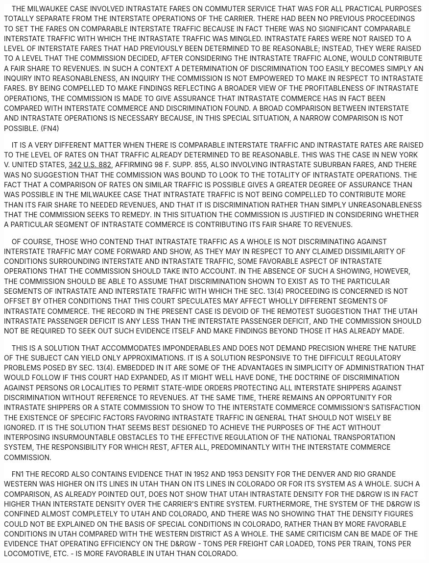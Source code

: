    THE MILWAUKEE CASE INVOLVED INTRASTATE FARES ON COMMUTER SERVICE THAT WAS FOR ALL PRACTICAL PURPOSES TOTALLY SEPARATE FROM THE INTERSTATE OPERATIONS OF THE CARRIER.  THERE HAD BEEN NO PREVIOUS PROCEEDINGS TO SET THE FARES ON COMPARABLE INTERSTATE TRAFFIC BECAUSE IN FACT THERE WAS NO SIGNIFICANT COMPARABLE INTERSTATE TRAFFIC WITH WHICH THE INTRASTATE TRAFFIC WAS MINGLED.  INTRASTATE FARES WERE NOT RAISED TO A LEVEL OF INTERSTATE FARES THAT HAD PREVIOUSLY BEEN DETERMINED TO BE REASONABLE; INSTEAD, THEY WERE RAISED TO A LEVEL THAT THE COMMISSION DECIDED, AFTER CONSIDERING THE INTRASTATE TRAFFIC ALONE, WOULD CONTRIBUTE A FAIR SHARE TO REVENUES.  IN SUCH A CONTEXT A DETERMINATION OF DISCRIMINATION TOO EASILY BECOMES SIMPLY AN INQUIRY INTO REASONABLENESS, AN INQUIRY THE COMMISSION IS NOT EMPOWERED TO MAKE IN RESPECT TO INTRASTATE FARES.  BY BEING COMPELLED TO MAKE FINDINGS REFLECTING A BROADER VIEW OF THE PROFITABLENESS OF INTRASTATE OPERATIONS, THE COMMISSION IS MADE TO GIVE ASSURANCE THAT INTRASTATE COMMERCE HAS IN FACT BEEN COMPARED WITH INTERSTATE COMMERCE AND DISCRIMINATION FOUND.  A BROAD COMPARISON BETWEEN INTERSTATE AND INTRASTATE OPERATIONS IS NECESSARY BECAUSE, IN THIS SPECIAL SITUATION, A NARROW COMPARISON IS NOT POSSIBLE.  (FN4)

    IT IS A VERY DIFFERENT MATTER WHEN THERE IS COMPARABLE INTERSTATE TRAFFIC AND INTRASTATE RATES ARE RAISED TO THE LEVEL OF RATES ON THAT TRAFFIC ALREADY DETERMINED TO BE REASONABLE.  THIS WAS THE CASE IN NEW YORK V. UNITED STATES, [342 U.S. 882][/us/courts/scotus/usReporter/342/882], AFFIRMING 98 F. SUPP. 855, ALSO INVOLVING INTRASTATE SUBURBAN FARES, AND THERE WAS NO SUGGESTION THAT THE COMMISSION WAS BOUND TO LOOK TO THE TOTALITY OF INTRASTATE OPERATIONS.  THE FACT THAT A COMPARISON OF RATES ON SIMILAR TRAFFIC IS POSSIBLE GIVES A GREATER DEGREE OF ASSURANCE THAN WAS POSSIBLE IN THE MILWAUKEE CASE THAT INTRASTATE TRAFFIC IS NOT BEING COMPELLED TO CONTRIBUTE MORE THAN ITS FAIR SHARE TO NEEDED REVENUES, AND THAT IT IS DISCRIMINATION RATHER THAN SIMPLY UNREASONABLENESS THAT THE COMMISSION SEEKS TO REMEDY.  IN THIS SITUATION THE COMMISSION IS JUSTIFIED IN CONSIDERING WHETHER A PARTICULAR SEGMENT OF INTRASTATE COMMERCE IS CONTRIBUTING ITS FAIR SHARE TO REVENUES.

    OF COURSE, THOSE WHO CONTEND THAT INTRASTATE TRAFFIC AS A WHOLE IS NOT DISCRIMINATING AGAINST INTERSTATE TRAFFIC MAY COME FORWARD AND SHOW, AS THEY MAY IN RESPECT TO ANY CLAIMED DISSIMILARITY OF CONDITIONS SURROUNDING INTERSTATE AND INTRASTATE TRAFFIC, SOME FAVORABLE ASPECT OF INTRASTATE OPERATIONS THAT THE COMMISSION SHOULD TAKE INTO ACCOUNT.  IN THE ABSENCE OF SUCH A SHOWING, HOWEVER, THE COMMISSION SHOULD BE ABLE TO ASSUME THAT DISCRIMINATION SHOWN TO EXIST AS TO THE PARTICULAR SEGMENTS OF INTRASTATE AND INTERSTATE TRAFFIC WITH WHICH THE SEC. 13(4) PROCEEDING IS CONCERNED IS NOT OFFSET BY OTHER CONDITIONS THAT THIS COURT SPECULATES MAY AFFECT WHOLLY DIFFERENT SEGMENTS OF INTRASTATE COMMERCE.  THE RECORD IN THE PRESENT CASE IS DEVOID OF THE REMOTEST SUGGESTION THAT THE UTAH INTRASTATE PASSENGER DEFICIT IS ANY LESS THAN THE INTERSTATE PASSENGER DEFICIT, AND THE COMMISSION SHOULD NOT BE REQUIRED TO SEEK OUT SUCH EVIDENCE ITSELF AND MAKE FINDINGS BEYOND THOSE IT HAS ALREADY MADE.

    THIS IS A SOLUTION THAT ACCOMMODATES IMPONDERABLES AND DOES NOT DEMAND PRECISION WHERE THE NATURE OF THE SUBJECT CAN YIELD ONLY APPROXIMATIONS.  IT IS A SOLUTION RESPONSIVE TO THE DIFFICULT REGULATORY PROBLEMS POSED BY SEC. 13(4).  EMBEDDED IN IT ARE SOME OF THE ADVANTAGES IN SIMPLICITY OF ADMINISTRATION THAT WOULD FOLLOW IF THIS COURT HAD EXPANDED, AS IT MIGHT WELL HAVE DONE, THE DOCTRINE OF DISCRIMINATION AGAINST PERSONS OR LOCALITIES TO PERMIT STATE-WIDE ORDERS PROTECTING ALL INTERSTATE SHIPPERS AGAINST DISCRIMINATION WITHOUT REFERENCE TO REVENUES.  AT THE SAME TIME, THERE REMAINS AN OPPORTUNITY FOR INTRASTATE SHIPPERS OR A STATE COMMISSION TO SHOW TO THE INTERSTATE COMMERCE COMMISSION'S SATISFACTION THE EXISTENCE OF SPECIFIC FACTORS FAVORING INTRASTATE TRAFFIC IN GENERAL THAT SHOULD NOT WISELY BE IGNORED.  IT IS THE SOLUTION THAT SEEMS BEST DESIGNED TO ACHIEVE THE PURPOSES OF THE ACT WITHOUT INTERPOSING INSURMOUNTABLE OBSTACLES TO THE EFFECTIVE REGULATION OF THE NATIONAL TRANSPORTATION SYSTEM, THE RESPONSIBILITY FOR WHICH REST, AFTER ALL, PREDOMINANTLY WITH THE INTERSTATE COMMERCE COMMISSION.

    FN1  THE RECORD ALSO CONTAINS EVIDENCE THAT IN 1952 AND 1953 DENSITY FOR THE DENVER AND RIO GRANDE WESTERN WAS HIGHER ON ITS LINES IN UTAH THAN ON ITS LINES IN COLORADO OR FOR ITS SYSTEM AS A WHOLE.  SUCH A COMPARISON, AS ALREADY POINTED OUT, DOES NOT SHOW THAT UTAH INTRASTATE DENSITY FOR THE D&RGW IS IN FACT HIGHER THAN INTERSTATE DENSITY OVER THE CARRIER'S ENTIRE SYSTEM.  FURTHERMORE, THE SYSTEM OF THE D&RGW IS CONFINED ALMOST COMPLETELY TO UTAH AND COLORADO, AND THERE WAS NO SHOWING THAT THE DENSITY FIGURES COULD NOT BE EXPLAINED ON THE BASIS OF SPECIAL CONDITIONS IN COLORADO, RATHER THAN BY MORE FAVORABLE CONDITIONS IN UTAH COMPARED WITH THE WESTERN DISTRICT AS A WHOLE.  THE SAME CRITICISM CAN BE MADE OF THE EVIDENCE THAT OPERATING EFFICIENCY ON THE D&RGW - TONS PER FREIGHT CAR LOADED, TONS PER TRAIN, TONS PER LOCOMOTIVE, ETC. - IS MORE FAVORABLE IN UTAH THAN COLORADO.


[/us/courts/scotus/usReporter/356/421]: https://publicdocs.github.io/go/links?ns=uslm-x&ref=%2Fus%2Fcourts%2Fscotus%2FusReporter%2F356%2F421
[/us/courts/scotus/usReporter/344/254]: https://publicdocs.github.io/go/links?ns=uslm-x&ref=%2Fus%2Fcourts%2Fscotus%2FusReporter%2F344%2F254
[/us/courts/scotus/usReporter/355/300]: https://publicdocs.github.io/go/links?ns=uslm-x&ref=%2Fus%2Fcourts%2Fscotus%2FusReporter%2F355%2F300
[/us/usc/t28/s1253]: https://publicdocs.github.io/go/links?ns=uslm&ref=%2Fus%2Fusc%2Ft28%2Fs1253
[/us/courts/scotus/usReporter/352/888]: https://publicdocs.github.io/go/links?ns=uslm-x&ref=%2Fus%2Fcourts%2Fscotus%2FusReporter%2F352%2F888
[/us/usc/t49/s13]: https://publicdocs.github.io/go/links?ns=uslm&ref=%2Fus%2Fusc%2Ft49%2Fs13
[/us/courts/scotus/usReporter/344/254]: https://publicdocs.github.io/go/links?ns=uslm-x&ref=%2Fus%2Fcourts%2Fscotus%2FusReporter%2F344%2F254
[/us/courts/scotus/usReporter/245/493]: https://publicdocs.github.io/go/links?ns=uslm-x&ref=%2Fus%2Fcourts%2Fscotus%2FusReporter%2F245%2F493
[/us/courts/scotus/usReporter/282/194]: https://publicdocs.github.io/go/links?ns=uslm-x&ref=%2Fus%2Fcourts%2Fscotus%2FusReporter%2F282%2F194
[/us/courts/scotus/usReporter/325/507]: https://publicdocs.github.io/go/links?ns=uslm-x&ref=%2Fus%2Fcourts%2Fscotus%2FusReporter%2F325%2F507
[/us/courts/scotus/usReporter/355/300]: https://publicdocs.github.io/go/links?ns=uslm-x&ref=%2Fus%2Fcourts%2Fscotus%2FusReporter%2F355%2F300
[/us/stat/41/484]: https://publicdocs.github.io/go/links?ns=uslm&ref=%2Fus%2Fstat%2F41%2F484
[/us/stat/49/543]: https://publicdocs.github.io/go/links?ns=uslm&ref=%2Fus%2Fstat%2F49%2F543
[/us/stat/54/911]: https://publicdocs.github.io/go/links?ns=uslm&ref=%2Fus%2Fstat%2F54%2F911
[/us/usc/t49/s13]: https://publicdocs.github.io/go/links?ns=uslm&ref=%2Fus%2Fusc%2Ft49%2Fs13
[/us/courts/scotus/usReporter/292/474]: https://publicdocs.github.io/go/links?ns=uslm-x&ref=%2Fus%2Fcourts%2Fscotus%2FusReporter%2F292%2F474
[/us/courts/scotus/usReporter/355/300]: https://publicdocs.github.io/go/links?ns=uslm-x&ref=%2Fus%2Fcourts%2Fscotus%2FusReporter%2F355%2F300
[/us/courts/scotus/usReporter/234/342]: https://publicdocs.github.io/go/links?ns=uslm-x&ref=%2Fus%2Fcourts%2Fscotus%2FusReporter%2F234%2F342
[/us/stat/24/379]: https://publicdocs.github.io/go/links?ns=uslm&ref=%2Fus%2Fstat%2F24%2F379
[/us/usc/t49/s3]: https://publicdocs.github.io/go/links?ns=uslm&ref=%2Fus%2Fusc%2Ft49%2Fs3
[/us/stat/41/456]: https://publicdocs.github.io/go/links?ns=uslm&ref=%2Fus%2Fstat%2F41%2F456
[/us/usc/t49/s13]: https://publicdocs.github.io/go/links?ns=uslm&ref=%2Fus%2Fusc%2Ft49%2Fs13
[/us/stat/41/456]: https://publicdocs.github.io/go/links?ns=uslm&ref=%2Fus%2Fstat%2F41%2F456
[/us/usc/t49/s15]: https://publicdocs.github.io/go/links?ns=uslm&ref=%2Fus%2Fusc%2Ft49%2Fs15
[/us/courts/scotus/usReporter/257/563]: https://publicdocs.github.io/go/links?ns=uslm-x&ref=%2Fus%2Fcourts%2Fscotus%2FusReporter%2F257%2F563
[/us/stat/41/456]: https://publicdocs.github.io/go/links?ns=uslm&ref=%2Fus%2Fstat%2F41%2F456
[/us/usc/t49/s15]: https://publicdocs.github.io/go/links?ns=uslm&ref=%2Fus%2Fusc%2Ft49%2Fs15
[/us/stat/54/899]: https://publicdocs.github.io/go/links?ns=uslm&ref=%2Fus%2Fstat%2F54%2F899
[/us/courts/scotus/usReporter/261/184]: https://publicdocs.github.io/go/links?ns=uslm-x&ref=%2Fus%2Fcourts%2Fscotus%2FusReporter%2F261%2F184
[/us/courts/scotus/usReporter/283/765]: https://publicdocs.github.io/go/links?ns=uslm-x&ref=%2Fus%2Fcourts%2Fscotus%2FusReporter%2F283%2F765
[/us/courts/scotus/usReporter/262/318]: https://publicdocs.github.io/go/links?ns=uslm-x&ref=%2Fus%2Fcourts%2Fscotus%2FusReporter%2F262%2F318
[/us/courts/scotus/usReporter/284/125]: https://publicdocs.github.io/go/links?ns=uslm-x&ref=%2Fus%2Fcourts%2Fscotus%2FusReporter%2F284%2F125
[/us/courts/scotus/usReporter/292/498]: https://publicdocs.github.io/go/links?ns=uslm-x&ref=%2Fus%2Fcourts%2Fscotus%2FusReporter%2F292%2F498
[/us/courts/scotus/usReporter/282/194]: https://publicdocs.github.io/go/links?ns=uslm-x&ref=%2Fus%2Fcourts%2Fscotus%2FusReporter%2F282%2F194
[/us/courts/scotus/usReporter/244/617]: https://publicdocs.github.io/go/links?ns=uslm-x&ref=%2Fus%2Fcourts%2Fscotus%2FusReporter%2F244%2F617
[/us/courts/scotus/usReporter/290/70]: https://publicdocs.github.io/go/links?ns=uslm-x&ref=%2Fus%2Fcourts%2Fscotus%2FusReporter%2F290%2F70
[/us/courts/scotus/usReporter/292/474]: https://publicdocs.github.io/go/links?ns=uslm-x&ref=%2Fus%2Fcourts%2Fscotus%2FusReporter%2F292%2F474
[/us/courts/scotus/usReporter/344/254]: https://publicdocs.github.io/go/links?ns=uslm-x&ref=%2Fus%2Fcourts%2Fscotus%2FusReporter%2F344%2F254
[/us/courts/scotus/usReporter/292/1]: https://publicdocs.github.io/go/links?ns=uslm-x&ref=%2Fus%2Fcourts%2Fscotus%2FusReporter%2F292%2F1
[/us/courts/scotus/usReporter/257/563]: https://publicdocs.github.io/go/links?ns=uslm-x&ref=%2Fus%2Fcourts%2Fscotus%2FusReporter%2F257%2F563
[/us/courts/scotus/usReporter/257/591]: https://publicdocs.github.io/go/links?ns=uslm-x&ref=%2Fus%2Fcourts%2Fscotus%2FusReporter%2F257%2F591
[/us/courts/scotus/usReporter/283/776]: https://publicdocs.github.io/go/links?ns=uslm-x&ref=%2Fus%2Fcourts%2Fscotus%2FusReporter%2F283%2F776
[/us/courts/scotus/usReporter/284/125]: https://publicdocs.github.io/go/links?ns=uslm-x&ref=%2Fus%2Fcourts%2Fscotus%2FusReporter%2F284%2F125
[/us/courts/scotus/usReporter/292/1]: https://publicdocs.github.io/go/links?ns=uslm-x&ref=%2Fus%2Fcourts%2Fscotus%2FusReporter%2F292%2F1
[/us/courts/scotus/usReporter/292/474]: https://publicdocs.github.io/go/links?ns=uslm-x&ref=%2Fus%2Fcourts%2Fscotus%2FusReporter%2F292%2F474
[/us/courts/scotus/usReporter/307/610]: https://publicdocs.github.io/go/links?ns=uslm-x&ref=%2Fus%2Fcourts%2Fscotus%2FusReporter%2F307%2F610
[/us/courts/scotus/usReporter/342/882]: https://publicdocs.github.io/go/links?ns=uslm-x&ref=%2Fus%2Fcourts%2Fscotus%2FusReporter%2F342%2F882
[/us/courts/scotus/usReporter/344/254]: https://publicdocs.github.io/go/links?ns=uslm-x&ref=%2Fus%2Fcourts%2Fscotus%2FusReporter%2F344%2F254
[/us/courts/scotus/usReporter/346/891]: https://publicdocs.github.io/go/links?ns=uslm-x&ref=%2Fus%2Fcourts%2Fscotus%2FusReporter%2F346%2F891
[/us/courts/scotus/usReporter/348/885]: https://publicdocs.github.io/go/links?ns=uslm-x&ref=%2Fus%2Fcourts%2Fscotus%2FusReporter%2F348%2F885
[/us/courts/scotus/usReporter/349/908]: https://publicdocs.github.io/go/links?ns=uslm-x&ref=%2Fus%2Fcourts%2Fscotus%2FusReporter%2F349%2F908
[/us/courts/scotus/usReporter/292/474]: https://publicdocs.github.io/go/links?ns=uslm-x&ref=%2Fus%2Fcourts%2Fscotus%2FusReporter%2F292%2F474
[/us/courts/scotus/usReporter/344/254]: https://publicdocs.github.io/go/links?ns=uslm-x&ref=%2Fus%2Fcourts%2Fscotus%2FusReporter%2F344%2F254
[/us/courts/scotus/usReporter/344/254]: https://publicdocs.github.io/go/links?ns=uslm-x&ref=%2Fus%2Fcourts%2Fscotus%2FusReporter%2F344%2F254
[/us/courts/scotus/usReporter/257/591]: https://publicdocs.github.io/go/links?ns=uslm-x&ref=%2Fus%2Fcourts%2Fscotus%2FusReporter%2F257%2F591
[/us/courts/scotus/usReporter/283/765]: https://publicdocs.github.io/go/links?ns=uslm-x&ref=%2Fus%2Fcourts%2Fscotus%2FusReporter%2F283%2F765
[/us/courts/scotus/usReporter/257/563]: https://publicdocs.github.io/go/links?ns=uslm-x&ref=%2Fus%2Fcourts%2Fscotus%2FusReporter%2F257%2F563
[/us/courts/scotus/usReporter/261/184]: https://publicdocs.github.io/go/links?ns=uslm-x&ref=%2Fus%2Fcourts%2Fscotus%2FusReporter%2F261%2F184
[/us/stat/24/379]: https://publicdocs.github.io/go/links?ns=uslm&ref=%2Fus%2Fstat%2F24%2F379
[/us/usc/t49/s1]: https://publicdocs.github.io/go/links?ns=uslm&ref=%2Fus%2Fusc%2Ft49%2Fs1
[/us/courts/scotus/usReporter/342/882]: https://publicdocs.github.io/go/links?ns=uslm-x&ref=%2Fus%2Fcourts%2Fscotus%2FusReporter%2F342%2F882
[/us/courts/scotus/usReporter/344/254]: https://publicdocs.github.io/go/links?ns=uslm-x&ref=%2Fus%2Fcourts%2Fscotus%2FusReporter%2F344%2F254
[/us/courts/scotus/usReporter/261/184]: https://publicdocs.github.io/go/links?ns=uslm-x&ref=%2Fus%2Fcourts%2Fscotus%2FusReporter%2F261%2F184
[/us/courts/scotus/usReporter/355/300]: https://publicdocs.github.io/go/links?ns=uslm-x&ref=%2Fus%2Fcourts%2Fscotus%2FusReporter%2F355%2F300
[/us/courts/scotus/usReporter/344/254]: https://publicdocs.github.io/go/links?ns=uslm-x&ref=%2Fus%2Fcourts%2Fscotus%2FusReporter%2F344%2F254
[/us/courts/scotus/usReporter/349/908]: https://publicdocs.github.io/go/links?ns=uslm-x&ref=%2Fus%2Fcourts%2Fscotus%2FusReporter%2F349%2F908
[/us/courts/scotus/usReporter/355/300]: https://publicdocs.github.io/go/links?ns=uslm-x&ref=%2Fus%2Fcourts%2Fscotus%2FusReporter%2F355%2F300
[/us/courts/scotus/usReporter/292/474]: https://publicdocs.github.io/go/links?ns=uslm-x&ref=%2Fus%2Fcourts%2Fscotus%2FusReporter%2F292%2F474
[/us/courts/scotus/usReporter/292/474]: https://publicdocs.github.io/go/links?ns=uslm-x&ref=%2Fus%2Fcourts%2Fscotus%2FusReporter%2F292%2F474
[/us/courts/scotus/usReporter/342/882]: https://publicdocs.github.io/go/links?ns=uslm-x&ref=%2Fus%2Fcourts%2Fscotus%2FusReporter%2F342%2F882
[/us/courts/scotus/usReporter/344/254]: https://publicdocs.github.io/go/links?ns=uslm-x&ref=%2Fus%2Fcourts%2Fscotus%2FusReporter%2F344%2F254
[/us/courts/scotus/usReporter/290/70]: https://publicdocs.github.io/go/links?ns=uslm-x&ref=%2Fus%2Fcourts%2Fscotus%2FusReporter%2F290%2F70
[/us/courts/scotus/usReporter/342/930]: https://publicdocs.github.io/go/links?ns=uslm-x&ref=%2Fus%2Fcourts%2Fscotus%2FusReporter%2F342%2F930